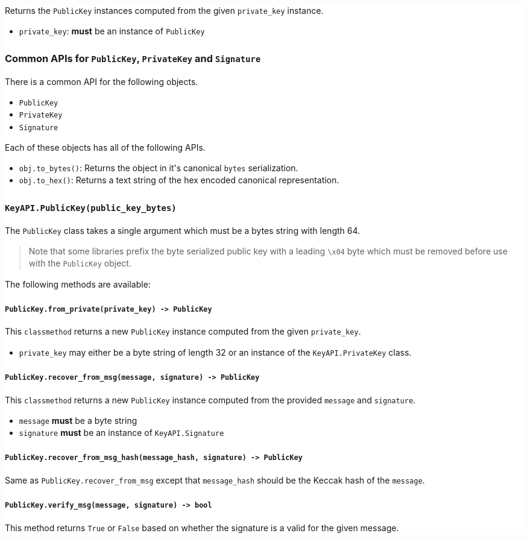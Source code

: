 Returns the `PublicKey` instances computed from the given `private_key`
instance.

* `private_key`: **must** be an instance of `PublicKey`


### Common APIs for `PublicKey`, `PrivateKey` and `Signature`

There is a common API for the following objects.

* `PublicKey`
* `PrivateKey`
* `Signature`

Each of these objects has all of the following APIs.

* `obj.to_bytes()`: Returns the object in it's canonical `bytes` serialization.
* `obj.to_hex()`: Returns a text string of the hex encoded canonical representation.


### `KeyAPI.PublicKey(public_key_bytes)`

The `PublicKey` class takes a single argument which must be a bytes string with length 64.

> Note that some libraries prefix the byte serialized public key with a leading `\x04` byte which must be removed before use with the `PublicKey` object.

The following methods are available:


#### `PublicKey.from_private(private_key) -> PublicKey`

This `classmethod` returns a new `PublicKey` instance computed from the
given `private_key`.  

* `private_key` may either be a byte string of length 32 or an instance of the `KeyAPI.PrivateKey` class.


#### `PublicKey.recover_from_msg(message, signature) -> PublicKey`

This `classmethod` returns a new `PublicKey` instance computed from the
provided `message` and `signature`.

* `message` **must** be a byte string
* `signature` **must** be an instance of `KeyAPI.Signature`


#### `PublicKey.recover_from_msg_hash(message_hash, signature) -> PublicKey`

Same as `PublicKey.recover_from_msg` except that `message_hash` should be the Keccak
hash of the `message`.


#### `PublicKey.verify_msg(message, signature) -> bool`

This method returns `True` or `False` based on whether the signature is a valid
for the given message.
